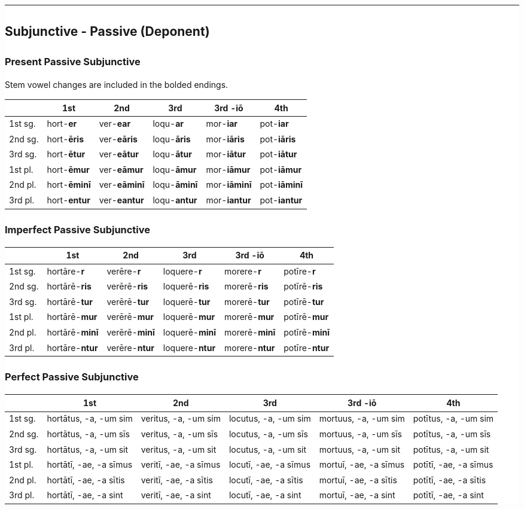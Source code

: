 ***

## Subjunctive - Passive (Deponent)

### Present Passive Subjunctive

Stem vowel changes are included in the bolded endings.

|     | 1st  | 2nd  | 3rd  | 3rd -iō  | 4th  |
| ----------- | ----------- | ----------- | ----------- | ----------- | ----------- |
| 1st sg. | hort-**er** | ver-**ear** | loqu-**ar** | mor-**iar** | pot-**iar** |
| 2nd sg. | hort-**ēris** | ver-**eāris** | loqu-**āris** | mor-**iāris** | pot-**iāris** |
| 3rd sg. | hort-**ētur** | ver-**eātur** | loqu-**ātur** | mor-**iātur** | pot-**iātur** |
| 1st pl. | hort-**ēmur** | ver-**eāmur** | loqu-**āmur** | mor-**iāmur** | pot-**iāmur** |
| 2nd pl. | hort-**ēminī** | ver-**eāminī** | loqu-**āminī** | mor-**iāminī** | pot-**iāminī** |
| 3rd pl. | hort-**entur** | ver-**eantur** | loqu-**antur** | mor-**iantur** | pot-**iantur** |

### Imperfect Passive Subjunctive

|     | 1st  | 2nd  | 3rd  | 3rd -iō  | 4th  |
| ----------- | ----------- | ----------- | ----------- | ----------- | ----------- |
| 1st sg. | hortāre-**r** | verēre-**r** | loquere-**r** | morere-**r** | potīre-**r** |
| 2nd sg. | hortārē-**ris** | verērē-**ris** | loquerē-**ris** | morerē-**ris** | potīrē-**ris** |
| 3rd sg. | hortārē-**tur** | verērē-**tur** | loquerē-**tur** | morerē-**tur** | potīrē-**tur** |
| 1st pl. | hortārē-**mur** | verērē-**mur** | loquerē-**mur** | morerē-**mur** | potīrē-**mur** |
| 2nd pl. | hortārē-**minī** | verērē-**minī** | loquerē-**minī** | morerē-**minī** | potīrē-**minī** |
| 3rd pl. | hortāre-**ntur** | verēre-**ntur** | loquere-**ntur** | morere-**ntur** | potīre-**ntur** |

### Perfect Passive Subjunctive

|     | 1st  | 2nd  | 3rd  | 3rd -iō  | 4th  |
| ----------- | ----------- | ----------- | ----------- | ----------- | ----------- |
| 1st sg. | hortātus, -a, -um sim | veritus, -a, -um sim | locutus, -a, -um sim | mortuus, -a, -um sim | potītus, -a, -um sim |
| 2nd sg. | hortātus, -a, -um sīs | veritus, -a, -um sīs | locutus, -a, -um sīs | mortuus, -a, -um sīs | potītus, -a, -um sīs |
| 3rd sg. | hortātus, -a, -um sit | veritus, -a, -um sit | locutus, -a, -um sit | mortuus, -a, -um sit | potītus, -a, -um sit |
| 1st pl. | hortātī, -ae, -a sīmus | veritī, -ae, -a sīmus | locutī, -ae, -a sīmus  | mortuī, -ae, -a sīmus | potītī, -ae, -a sīmus |
| 2nd pl. | hortātī, -ae, -a sītis | veritī, -ae, -a sītis | locutī, -ae, -a sītis | mortuī, -ae, -a sītis | potītī, -ae, -a sītis |
| 3rd pl. | hortātī, -ae, -a sint | veritī, -ae, -a sint | locutī, -ae, -a sint | mortuī, -ae, -a sint | potītī, -ae, -a sint |
